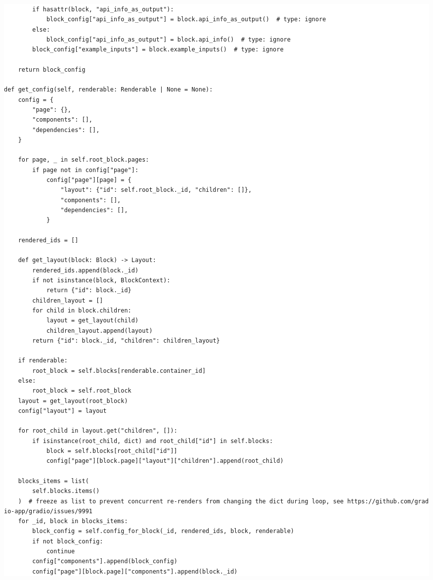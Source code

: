             if hasattr(block, "api_info_as_output"):
                block_config["api_info_as_output"] = block.api_info_as_output()  # type: ignore
            else:
                block_config["api_info_as_output"] = block.api_info()  # type: ignore
            block_config["example_inputs"] = block.example_inputs()  # type: ignore

        return block_config

    def get_config(self, renderable: Renderable | None = None):
        config = {
            "page": {},
            "components": [],
            "dependencies": [],
        }

        for page, _ in self.root_block.pages:
            if page not in config["page"]:
                config["page"][page] = {
                    "layout": {"id": self.root_block._id, "children": []},
                    "components": [],
                    "dependencies": [],
                }

        rendered_ids = []

        def get_layout(block: Block) -> Layout:
            rendered_ids.append(block._id)
            if not isinstance(block, BlockContext):
                return {"id": block._id}
            children_layout = []
            for child in block.children:
                layout = get_layout(child)
                children_layout.append(layout)
            return {"id": block._id, "children": children_layout}

        if renderable:
            root_block = self.blocks[renderable.container_id]
        else:
            root_block = self.root_block
        layout = get_layout(root_block)
        config["layout"] = layout

        for root_child in layout.get("children", []):
            if isinstance(root_child, dict) and root_child["id"] in self.blocks:
                block = self.blocks[root_child["id"]]
                config["page"][block.page]["layout"]["children"].append(root_child)

        blocks_items = list(
            self.blocks.items()
        )  # freeze as list to prevent concurrent re-renders from changing the dict during loop, see https://github.com/gradio-app/gradio/issues/9991
        for _id, block in blocks_items:
            block_config = self.config_for_block(_id, rendered_ids, block, renderable)
            if not block_config:
                continue
            config["components"].append(block_config)
            config["page"][block.page]["components"].append(block._id)
